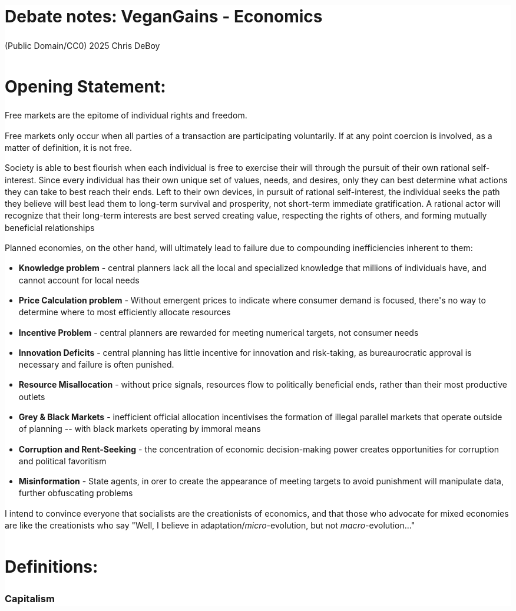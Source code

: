 # Debate notes: VeganGains - Economics

(Public Domain/CC0) 2025 Chris DeBoy

# Opening Statement:

Free markets are the epitome of individual rights and freedom.

Free markets only occur when all parties of a transaction are participating voluntarily. If at any point coercion is involved, as a matter of definition, it is not free.

Society is able to best flourish when each individual is free to exercise their will through the pursuit of their own rational self-interest. Since every individual has their own unique set of values, needs, and desires, only they can best determine what actions they can take to best reach their ends. Left to their own devices, in pursuit of rational self-interest, the individual seeks the path they believe will best lead them to long-term survival and prosperity, not short-term immediate gratification. A rational actor will recognize that their long-term interests are best served creating value, respecting the rights of others, and forming mutually beneficial relationships

Planned economies, on the other hand, will ultimately lead to failure due to compounding inefficiencies inherent to them:

- **Knowledge problem** - central planners lack all the local and specialized knowledge that millions of individuals have, and cannot account for local needs

- **Price Calculation problem** - Without emergent prices to indicate where consumer demand is focused, there's no way to determine where to most efficiently allocate resources

- **Incentive Problem** - central planners are rewarded for meeting numerical targets, not consumer needs

- **Innovation Deficits** - central planning has little incentive for innovation and risk-taking, as bureaurocratic approval is necessary and failure is often punished.

- **Resource Misallocation** - without price signals, resources flow to politically beneficial ends, rather than their most productive outlets

- **Grey & Black Markets** - inefficient official allocation incentivises the formation of illegal parallel markets that operate outside of planning -- with black markets operating by immoral means

- **Corruption and Rent-Seeking** - the concentration of economic decision-making power creates opportunities for corruption and political favoritism

- **Misinformation** - State agents, in orer to create the appearance of meeting targets to avoid punishment will manipulate data, further obfuscating problems

I intend to convince everyone that socialists are the creationists of economics, and that those who advocate for mixed economies are like the creationists who say "Well, I believe in adaptation/*micro*-evolution, but not *macro*-evolution..."



# Definitions:

### Capitalism
